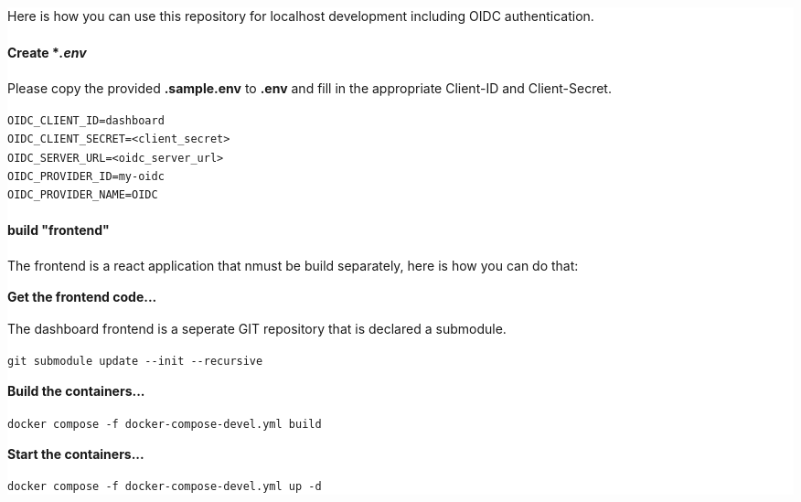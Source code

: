 Here is how you can use this repository for localhost development including OIDC authentication.

#### Create **.env*

Please copy the provided **.sample.env** to **.env** and fill in the appropriate Client-ID and Client-Secret.

```
OIDC_CLIENT_ID=dashboard
OIDC_CLIENT_SECRET=<client_secret>
OIDC_SERVER_URL=<oidc_server_url>
OIDC_PROVIDER_ID=my-oidc
OIDC_PROVIDER_NAME=OIDC
```

#### build "frontend"

The frontend is a react application that nmust be build separately, here is how you can do that:

**Get the frontend code...**

The dashboard frontend is a seperate GIT repository that is declared a submodule.

```
git submodule update --init --recursive
```

**Build the containers...**

```
docker compose -f docker-compose-devel.yml build
```

**Start the containers...**

```
docker compose -f docker-compose-devel.yml up -d
```
